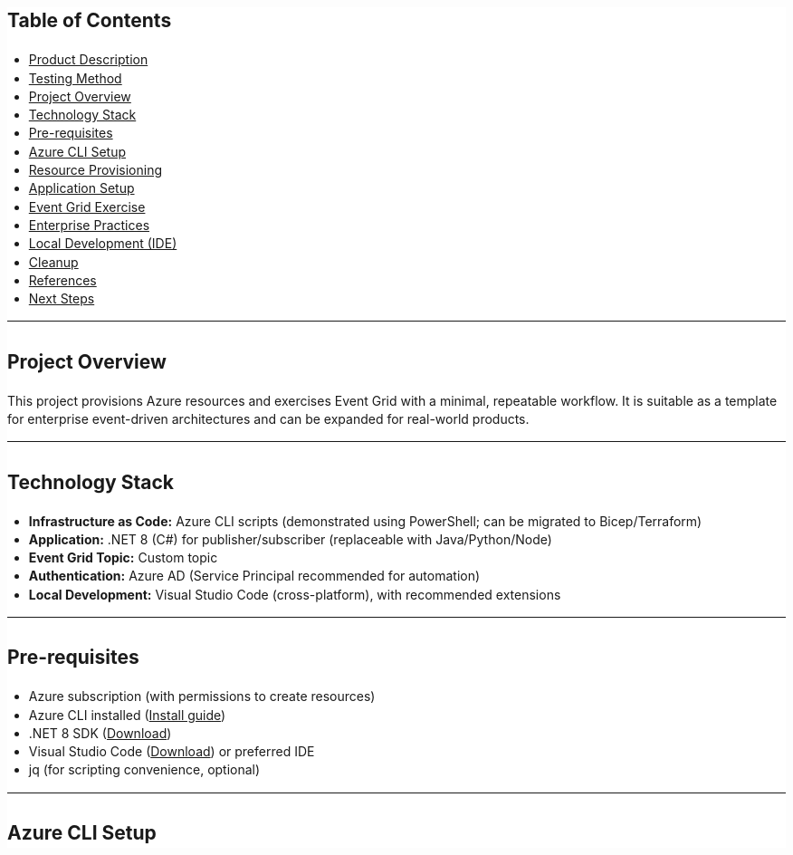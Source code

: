 ## Table of Contents

- [Product Description](#product-description)
- [Testing Method](#testing-method)
- [Project Overview](#project-overview)
- [Technology Stack](#technology-stack)
- [Pre-requisites](#pre-requisites)
- [Azure CLI Setup](#azure-cli-setup)
- [Resource Provisioning](#resource-provisioning)
- [Application Setup](#application-setup)
- [Event Grid Exercise](#event-grid-exercise)
- [Enterprise Practices](#enterprise-practices)
- [Local Development (IDE)](#local-development-ide)
- [Cleanup](#cleanup)
- [References](#references)
- [Next Steps](#next-steps)

---

## Project Overview

This project provisions Azure resources and exercises Event Grid with a minimal, repeatable workflow. It is suitable as a template for enterprise event-driven architectures and can be expanded for real-world products.

---

## Technology Stack

- **Infrastructure as Code:** Azure CLI scripts (demonstrated using PowerShell; can be migrated to Bicep/Terraform)
- **Application:** .NET 8 (C#) for publisher/subscriber (replaceable with Java/Python/Node)
- **Event Grid Topic:** Custom topic
- **Authentication:** Azure AD (Service Principal recommended for automation)
- **Local Development:** Visual Studio Code (cross-platform), with recommended extensions

---

## Pre-requisites

- Azure subscription (with permissions to create resources)
- Azure CLI installed ([Install guide](https://docs.microsoft.com/en-us/cli/azure/install-azure-cli))
- .NET 8 SDK ([Download](https://dotnet.microsoft.com/en-us/download/dotnet/8.0))
- Visual Studio Code ([Download](https://code.visualstudio.com/)) or preferred IDE
- jq (for scripting convenience, optional)

---

## Azure CLI Setup
